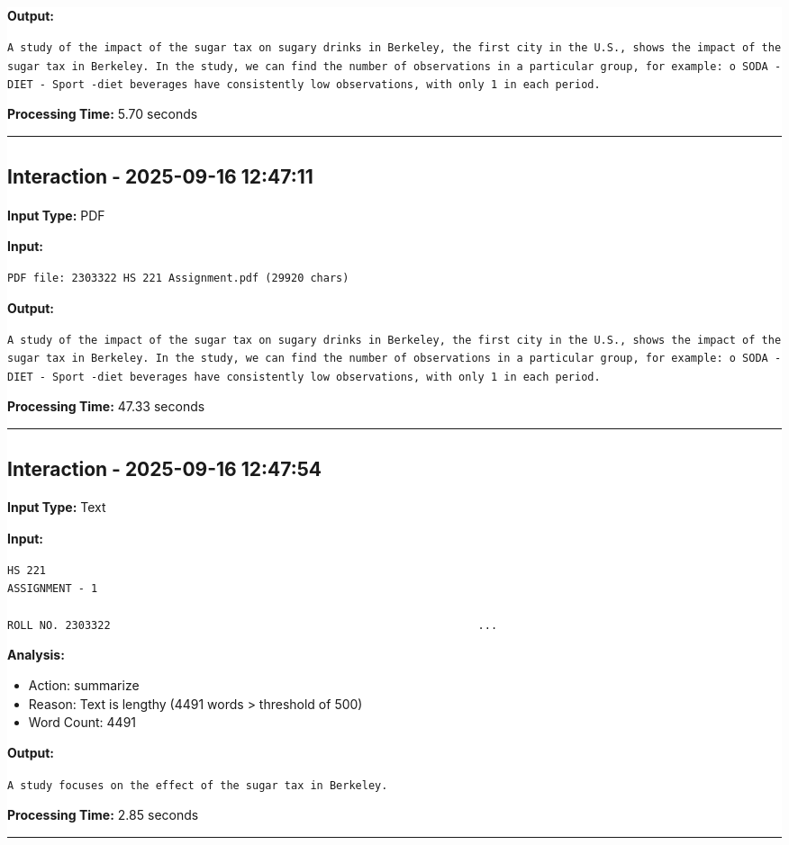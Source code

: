 **Output:**
```
A study of the impact of the sugar tax on sugary drinks in Berkeley, the first city in the U.S., shows the impact of the sugar tax in Berkeley. In the study, we can find the number of observations in a particular group, for example: o SODA -DIET - Sport -diet beverages have consistently low observations, with only 1 in each period.
```

**Processing Time:** 5.70 seconds

---

## Interaction - 2025-09-16 12:47:11

**Input Type:** PDF

**Input:**
```
PDF file: 2303322 HS 221 Assignment.pdf (29920 chars)
```

**Output:**
```
A study of the impact of the sugar tax on sugary drinks in Berkeley, the first city in the U.S., shows the impact of the sugar tax in Berkeley. In the study, we can find the number of observations in a particular group, for example: o SODA -DIET - Sport -diet beverages have consistently low observations, with only 1 in each period.
```

**Processing Time:** 47.33 seconds

---

## Interaction - 2025-09-16 12:47:54

**Input Type:** Text

**Input:**
```
HS 221 
ASSIGNMENT - 1  
 
ROLL NO. 2303322                                                         ...
```

**Analysis:**
- Action: summarize
- Reason: Text is lengthy (4491 words > threshold of 500)
- Word Count: 4491

**Output:**
```
A study focuses on the effect of the sugar tax in Berkeley.
```

**Processing Time:** 2.85 seconds

---